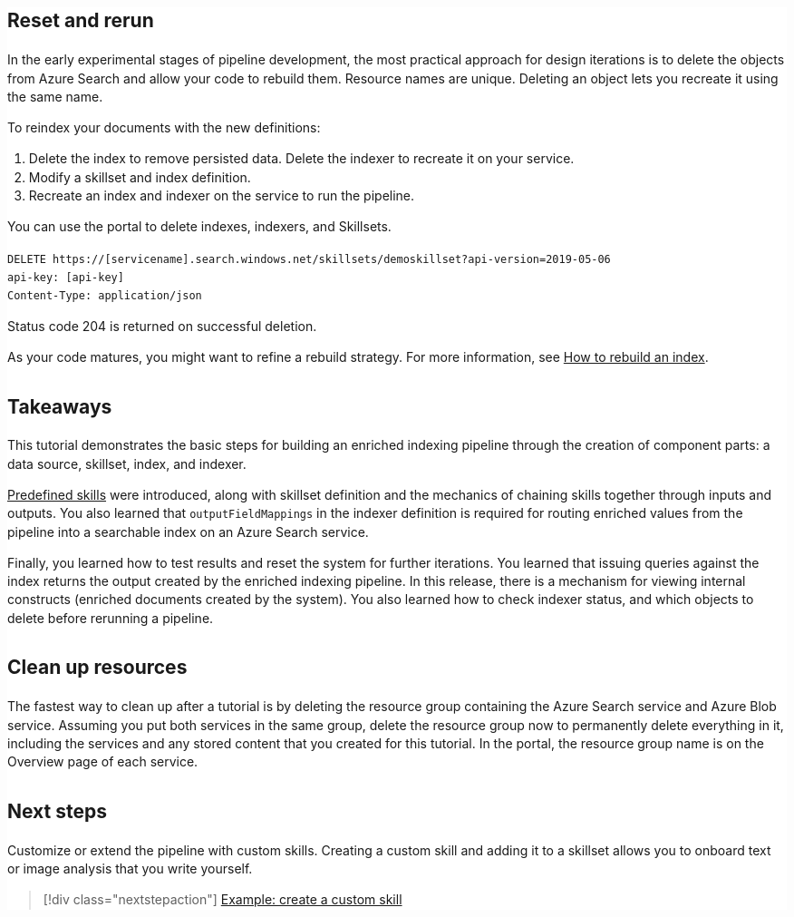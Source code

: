 ## Reset and rerun

In the early experimental stages of pipeline development, the most practical approach for design iterations is to delete the objects from Azure Search and allow your code to rebuild them. Resource names are unique. Deleting an object lets you recreate it using the same name.

To reindex your documents with the new definitions:

1. Delete the index to remove persisted data. Delete the indexer to recreate it on your service.
2. Modify a skillset and index definition.
3. Recreate an index and indexer on the service to run the pipeline. 

You can use the portal to delete indexes, indexers, and Skillsets.

```http
DELETE https://[servicename].search.windows.net/skillsets/demoskillset?api-version=2019-05-06
api-key: [api-key]
Content-Type: application/json
```

Status code 204 is returned on successful deletion.

As your code matures, you might want to refine a rebuild strategy. For more information, see [How to rebuild an index](search-howto-reindex.md).

## Takeaways

This tutorial demonstrates the basic steps for building an enriched indexing pipeline through the creation of component parts: a data source, skillset, index, and indexer.

[Predefined skills](cognitive-search-predefined-skills.md) were introduced, along with skillset definition and the mechanics of chaining skills together through inputs and outputs. You also learned that `outputFieldMappings` in the indexer definition is required for routing enriched values from the pipeline into a searchable index on an Azure Search service.

Finally, you learned how to test results and reset the system for further iterations. You learned that issuing queries against the index returns the output created by the enriched indexing pipeline. In this release, there is a mechanism for viewing internal constructs (enriched documents created by the system). You also learned how to check indexer status, and which objects to delete before rerunning a pipeline.

## Clean up resources

The fastest way to clean up after a tutorial is by deleting the resource group containing the Azure Search service and Azure Blob service. Assuming you put both services in the same group, delete the resource group now to permanently delete everything in it, including the services and any stored content that you created for this tutorial. In the portal, the resource group name is on the Overview page of each service.

## Next steps

Customize or extend the pipeline with custom skills. Creating a custom skill and adding it to a skillset allows you to onboard text or image analysis that you write yourself. 

> [!div class="nextstepaction"]
> [Example: create a custom skill](cognitive-search-create-custom-skill-example.md)
